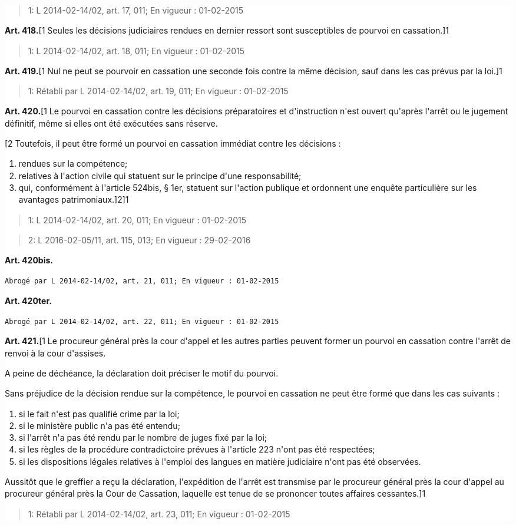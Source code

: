 > 1: L 2014-02-14/02, art. 17, 011; En vigueur : 01-02-2015



**Art. 418.**[1     Seules les décisions judiciaires rendues en dernier ressort sont susceptibles de pourvoi en cassation.]1

> 1: L 2014-02-14/02, art. 18, 011; En vigueur : 01-02-2015



**Art. 419.**[1     Nul ne peut se pourvoir en cassation une seconde fois contre la même décision, sauf dans les cas prévus par la loi.]1

> 1: Rétabli par L 2014-02-14/02, art. 19, 011; En vigueur : 01-02-2015



**Art. 420.**[1     Le pourvoi en cassation contre les décisions préparatoires et d'instruction n'est ouvert qu'après l'arrêt ou le jugement définitif, même si elles ont été exécutées sans réserve.

[2 Toutefois, il peut être formé un pourvoi en cassation immédiat contre les décisions :
 1. rendues sur la compétence;
 2. relatives à l'action civile qui statuent sur le principe d'une responsabilité;
 3. qui, conformément à l'article 524bis, § 1er, statuent sur l'action publique et ordonnent une enquête particulière sur les avantages patrimoniaux.]2]1

> 1: L 2014-02-14/02, art. 20, 011; En vigueur : 01-02-2015


> 2: L 2016-02-05/11, art. 115, 013; En vigueur : 29-02-2016



**Art. 420bis.**

`Abrogé par L 2014-02-14/02, art. 21, 011; En vigueur : 01-02-2015` 


**Art. 420ter.**

`Abrogé par L 2014-02-14/02, art. 22, 011; En vigueur : 01-02-2015` 


**Art. 421.**[1     Le procureur général près la cour d'appel et les autres parties peuvent former un pourvoi en cassation contre l'arrêt de renvoi à la cour d'assises.

A peine de déchéance, la déclaration doit préciser le motif du pourvoi.

Sans préjudice de la décision rendue sur la compétence, le pourvoi en cassation ne peut être formé que dans les cas suivants :
 1. si le fait n'est pas qualifié crime par la loi;
 2. si le ministère public n'a pas été entendu;
 3. si l'arrêt n'a pas été rendu par le nombre de juges fixé par la loi;
 4. si les règles de la procédure contradictoire prévues à l'article 223 n'ont pas été respectées;
 5. si les dispositions légales relatives à l'emploi des langues en matière judiciaire n'ont pas été observées.

Aussitôt que le greffier a reçu la déclaration, l'expédition de l'arrêt est transmise par le procureur général près la cour d'appel au procureur général près la Cour de Cassation, laquelle est tenue de se prononcer toutes affaires cessantes.]1

> 1: Rétabli par L 2014-02-14/02, art. 23, 011; En vigueur : 01-02-2015

